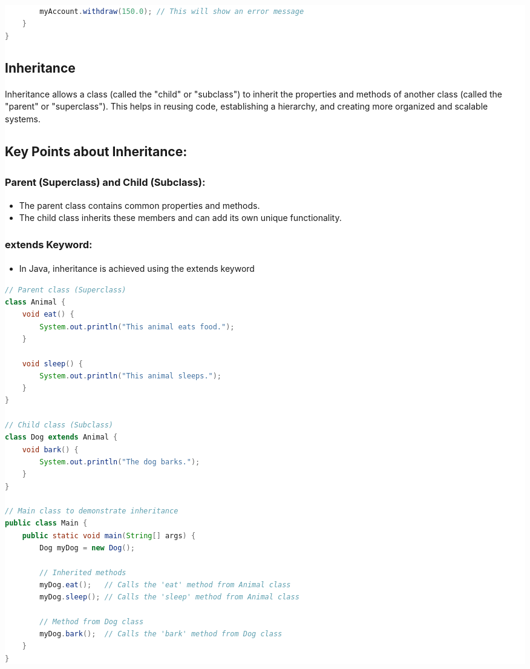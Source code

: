 ```java
        myAccount.withdraw(150.0); // This will show an error message
    }
}
```


## Inheritance

Inheritance allows a class (called the "child" or "subclass") to inherit the properties and methods of another class (called the "parent" or "superclass"). This helps in reusing code, establishing a hierarchy, and creating more organized and scalable systems.

## Key Points about Inheritance:

### Parent (Superclass) and Child (Subclass):

- The parent class contains common properties and methods.
- The child class inherits these members and can add its own unique functionality.

### extends Keyword:

- In Java, inheritance is achieved using the extends keyword


```java
// Parent class (Superclass)
class Animal {
    void eat() {
        System.out.println("This animal eats food.");
    }

    void sleep() {
        System.out.println("This animal sleeps.");
    }
}

// Child class (Subclass)
class Dog extends Animal {
    void bark() {
        System.out.println("The dog barks.");
    }
}

// Main class to demonstrate inheritance
public class Main {
    public static void main(String[] args) {
        Dog myDog = new Dog();

        // Inherited methods
        myDog.eat();   // Calls the 'eat' method from Animal class
        myDog.sleep(); // Calls the 'sleep' method from Animal class

        // Method from Dog class
        myDog.bark();  // Calls the 'bark' method from Dog class
    }
}
```

